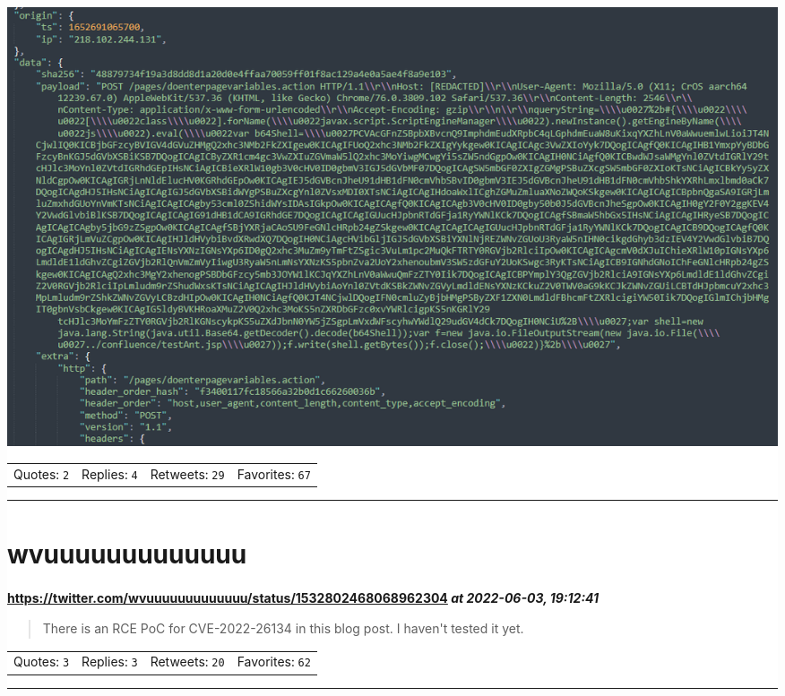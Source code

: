 <td><img src="pictures/7f3df094ba0ba37861c0d35853b235a59f08d5afd06cce7a8869c24caaedd62d.jpg" alt="7f3df094ba0ba37861c0d35853b235a59f08d5afd06cce7a8869c24caaedd62d.jpg"></td>
</table></tr>
<table><tr>
<td>Quotes: <code>2</code></td>
<td>Replies: <code>4</code></td>
<td>Retweets: <code>29</code></td>
<td>Favorites: <code>67</code></td>
</tr></table>

---

# wvuuuuuuuuuuuuu
**https://twitter.com/wvuuuuuuuuuuuuu/status/1532802468068962304 _at 2022-06-03, 19:12:41_**
<blockquote>
There is an RCE PoC for CVE-2022-26134 in this blog post. I haven't tested it yet.
</blockquote>

<table><tr>
<td>Quotes: <code>3</code></td>
<td>Replies: <code>3</code></td>
<td>Retweets: <code>20</code></td>
<td>Favorites: <code>62</code></td>
</tr></table>

---
